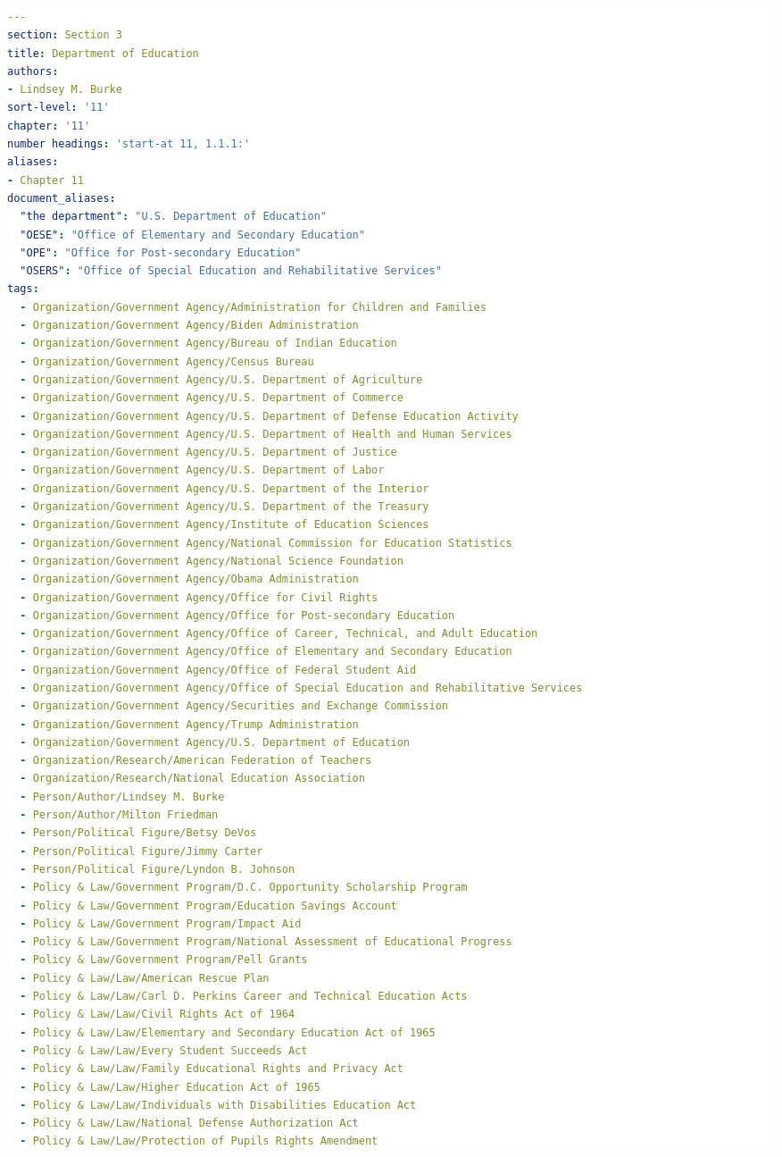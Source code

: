 ```yaml
---
section: Section 3
title: Department of Education
authors:
- Lindsey M. Burke
sort-level: '11'
chapter: '11'
number headings: 'start-at 11, 1.1.1:'
aliases:
- Chapter 11
document_aliases:
  "the department": "U.S. Department of Education"
  "OESE": "Office of Elementary and Secondary Education"
  "OPE": "Office for Post-secondary Education"
  "OSERS": "Office of Special Education and Rehabilitative Services"
tags:
  - Organization/Government Agency/Administration for Children and Families
  - Organization/Government Agency/Biden Administration
  - Organization/Government Agency/Bureau of Indian Education
  - Organization/Government Agency/Census Bureau
  - Organization/Government Agency/U.S. Department of Agriculture
  - Organization/Government Agency/U.S. Department of Commerce
  - Organization/Government Agency/U.S. Department of Defense Education Activity
  - Organization/Government Agency/U.S. Department of Health and Human Services
  - Organization/Government Agency/U.S. Department of Justice
  - Organization/Government Agency/U.S. Department of Labor
  - Organization/Government Agency/U.S. Department of the Interior
  - Organization/Government Agency/U.S. Department of the Treasury
  - Organization/Government Agency/Institute of Education Sciences
  - Organization/Government Agency/National Commission for Education Statistics
  - Organization/Government Agency/National Science Foundation
  - Organization/Government Agency/Obama Administration
  - Organization/Government Agency/Office for Civil Rights
  - Organization/Government Agency/Office for Post-secondary Education
  - Organization/Government Agency/Office of Career, Technical, and Adult Education
  - Organization/Government Agency/Office of Elementary and Secondary Education
  - Organization/Government Agency/Office of Federal Student Aid
  - Organization/Government Agency/Office of Special Education and Rehabilitative Services
  - Organization/Government Agency/Securities and Exchange Commission
  - Organization/Government Agency/Trump Administration
  - Organization/Government Agency/U.S. Department of Education
  - Organization/Research/American Federation of Teachers
  - Organization/Research/National Education Association
  - Person/Author/Lindsey M. Burke
  - Person/Author/Milton Friedman
  - Person/Political Figure/Betsy DeVos
  - Person/Political Figure/Jimmy Carter
  - Person/Political Figure/Lyndon B. Johnson
  - Policy & Law/Government Program/D.C. Opportunity Scholarship Program
  - Policy & Law/Government Program/Education Savings Account
  - Policy & Law/Government Program/Impact Aid
  - Policy & Law/Government Program/National Assessment of Educational Progress
  - Policy & Law/Government Program/Pell Grants
  - Policy & Law/Law/American Rescue Plan
  - Policy & Law/Law/Carl D. Perkins Career and Technical Education Acts
  - Policy & Law/Law/Civil Rights Act of 1964
  - Policy & Law/Law/Elementary and Secondary Education Act of 1965
  - Policy & Law/Law/Every Student Succeeds Act
  - Policy & Law/Law/Family Educational Rights and Privacy Act
  - Policy & Law/Law/Higher Education Act of 1965
  - Policy & Law/Law/Individuals with Disabilities Education Act
  - Policy & Law/Law/National Defense Authorization Act
  - Policy & Law/Law/Protection of Pupils Rights Amendment
```